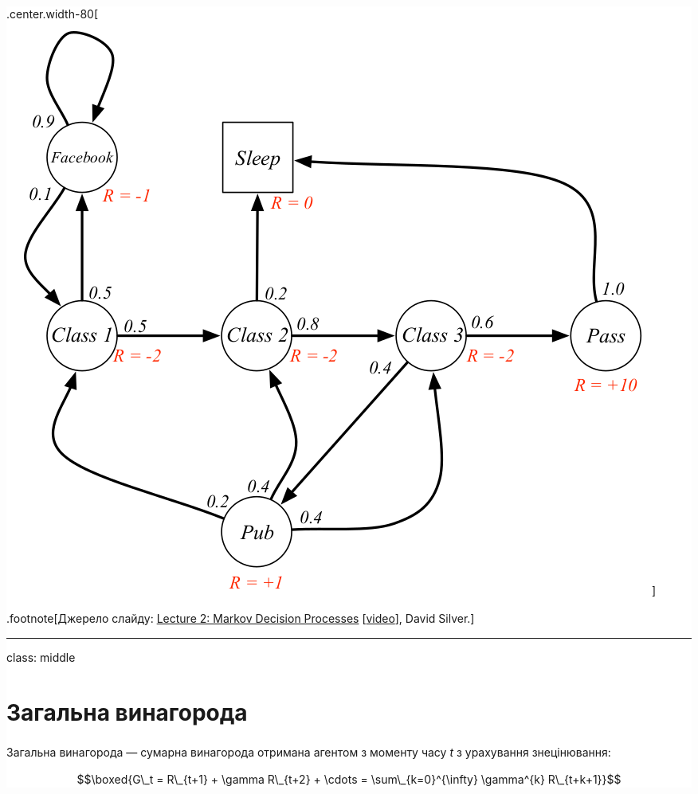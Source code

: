 .center.width-80[![](figures/lec4/mrp.png)]

.footnote[Джерело слайду: [Lecture 2: Markov Decision Processes](https://www.davidsilver.uk/wp-content/uploads/2020/03/MDP.pdf) [[video](https://www.youtube.com/watch?v=lfHX2hHRMVQ&list=PLqYmG7hTraZBiG_XpjnPrSNw-1XQaM_gB&index=3)], David Silver.]

---

class: middle

# Загальна винагорода

Загальна винагорода &mdash; сумарна винагорода отримана агентом з моменту часу $t$ з урахування знецінювання:

$$\boxed{G\_t = R\_{t+1} + \gamma R\_{t+2}  + \cdots = \sum\_{k=0}^{\infty} \gamma^{k} R\_{t+k+1}}$$
